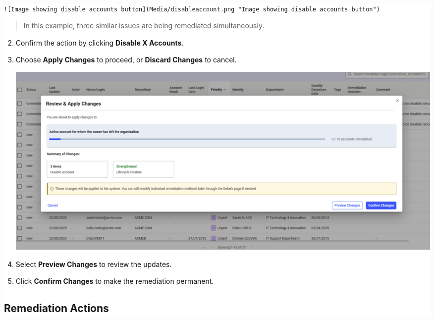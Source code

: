     ![Image showing disable accounts button](Media/disableaccount.png "Image showing disable accounts button")

   > In this example, three similar issues are being remediated simultaneously.  

2. Confirm the action by clicking **Disable X Accounts**.  

3. Choose **Apply Changes** to proceed, or **Discard Changes** to cancel.  

    ![Image showing Apply changes button](Media/apply-changes.png "Image showing Apply changes button")

4. Select **Preview Changes** to review the updates.  

5. Click **Confirm Changes** to make the remediation permanent.  


## Remediation Actions
